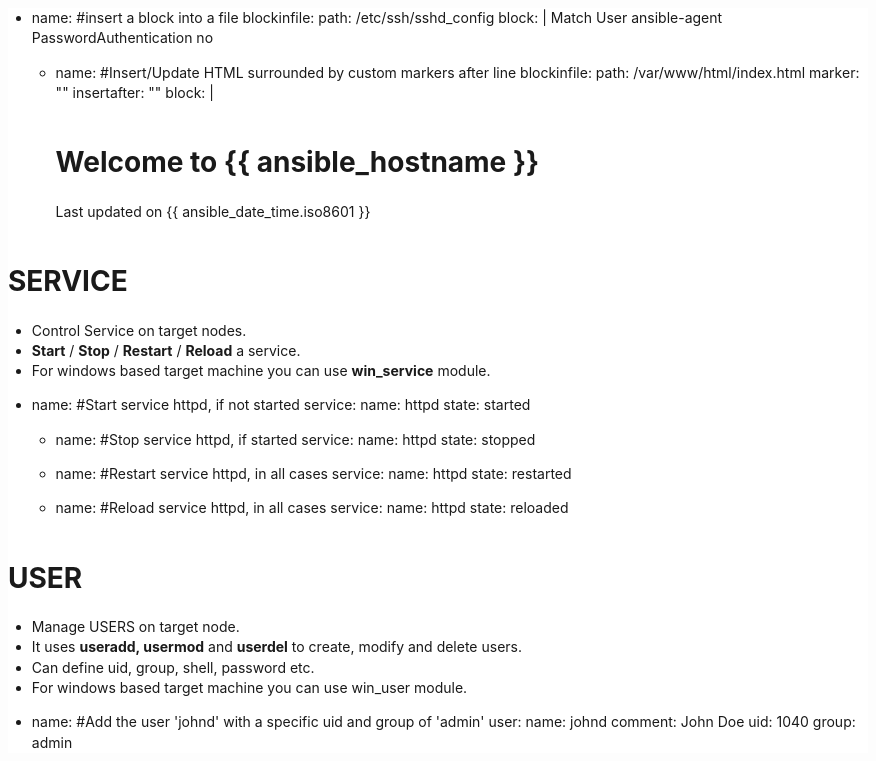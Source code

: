 
- name: #insert a block into a file
    blockinfile:
      path: /etc/ssh/sshd_config
      block: |
        Match User ansible-agent
        PasswordAuthentication no

  - name: #Insert/Update HTML surrounded by custom markers after <body> line
    blockinfile:
      path: /var/www/html/index.html
      marker: "<!-- {mark} ANSIBLE MANAGED BLOCK -->"
      insertafter: "<body>"
      block: |
        <h1>Welcome to {{ ansible_hostname }}</h1>
        <p>Last updated on {{ ansible_date_time.iso8601 }}</p>

# **SERVICE**
*   Control Service on target nodes.
*   **Start** / **Stop** / **Restart** / **Reload** a service.
*   For windows based target machine you can use **win_service** module.


- name: #Start service httpd, if not started
    service:
      name: httpd
      state: started

  - name: #Stop service httpd, if started
    service:
      name: httpd
      state: stopped

  - name: #Restart service httpd, in all cases
    service:
      name: httpd
      state: restarted

  - name: #Reload service httpd, in all cases
    service:
      name: httpd
      state: reloaded

# **USER**
*   Manage USERS on target node.
*   It uses **useradd, usermod** and **userdel** to create, modify and delete users.
*   Can define uid, group, shell, password etc.
*   For windows based target machine you can use win_user module.


- name: #Add the user 'johnd' with a specific uid and group of 'admin'
    user:
      name: johnd
      comment: John Doe
      uid: 1040
      group: admin
